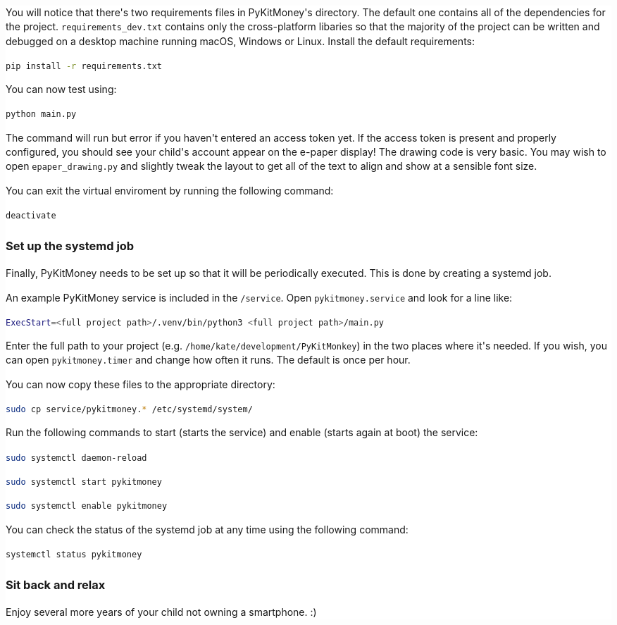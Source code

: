 You will notice that there's two requirements files in PyKitMoney's directory. The default one contains all of the dependencies for the project. `requirements_dev.txt` contains only the cross-platform libaries so that the majority of the project can be written and debugged on a desktop machine running macOS, Windows or Linux. Install the default requirements:

```bash
pip install -r requirements.txt 
```

You can now test using:

```bash
python main.py 
```

The command will run but error if you haven't entered an access token yet. If the access token is present and properly configured, you should see your child's account appear on the e-paper display! The drawing code is very basic. You may wish to open `epaper_drawing.py` and slightly tweak the layout to get all of the text to align and show at a sensible font size.

You can exit the virtual enviroment by running the following command:

```bash
deactivate
```

### Set up the systemd job

Finally, PyKitMoney needs to be set up so that it will be periodically executed. This is done by creating a systemd job.

An example PyKitMoney service is included in the `/service`. Open `pykitmoney.service` and look for a line like:

```bash
ExecStart=<full project path>/.venv/bin/python3 <full project path>/main.py
```

Enter the full path to your project (e.g. `/home/kate/development/PyKitMonkey`) in the two places where it's needed. If you wish, you can open `pykitmoney.timer` and change how often it runs. The default is once per hour.

You can now copy these files to the appropriate directory:

```bash
sudo cp service/pykitmoney.* /etc/systemd/system/
```

Run the following commands to start (starts the service) and enable (starts again at boot) the service:

```bash
sudo systemctl daemon-reload
```
```bash
sudo systemctl start pykitmoney
```
```bash
sudo systemctl enable pykitmoney
```

You can check the status of the systemd job at any time using the following command:

```bash
systemctl status pykitmoney
```

### Sit back and relax

Enjoy several more years of your child not owning a smartphone. :)
